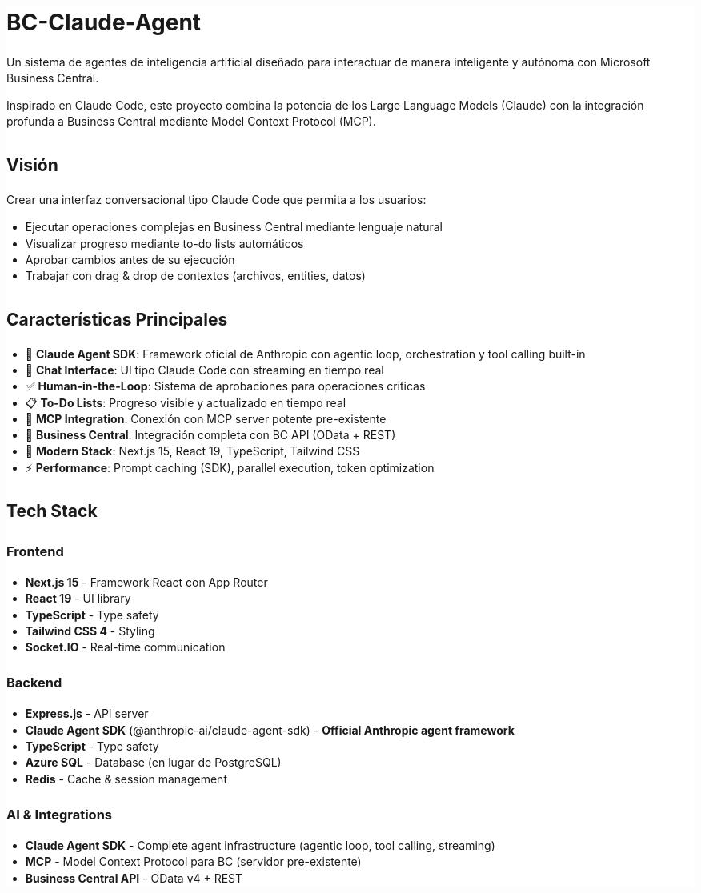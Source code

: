 # BC-Claude-Agent

Un sistema de agentes de inteligencia artificial diseñado para interactuar de manera inteligente y autónoma con Microsoft Business Central.

Inspirado en Claude Code, este proyecto combina la potencia de los Large Language Models (Claude) con la integración profunda a Business Central mediante Model Context Protocol (MCP).

## Visión

Crear una interfaz conversacional tipo Claude Code que permita a los usuarios:
- Ejecutar operaciones complejas en Business Central mediante lenguaje natural
- Visualizar progreso mediante to-do lists automáticos
- Aprobar cambios antes de su ejecución
- Trabajar con drag & drop de contextos (archivos, entities, datos)

## Características Principales

- 🤖 **Claude Agent SDK**: Framework oficial de Anthropic con agentic loop, orchestration y tool calling built-in
- 💬 **Chat Interface**: UI tipo Claude Code con streaming en tiempo real
- ✅ **Human-in-the-Loop**: Sistema de aprobaciones para operaciones críticas
- 📋 **To-Do Lists**: Progreso visible y actualizado en tiempo real
- 🔌 **MCP Integration**: Conexión con MCP server potente pre-existente
- 🏢 **Business Central**: Integración completa con BC API (OData + REST)
- 🎨 **Modern Stack**: Next.js 15, React 19, TypeScript, Tailwind CSS
- ⚡ **Performance**: Prompt caching (SDK), parallel execution, token optimization

## Tech Stack

### Frontend
- **Next.js 15** - Framework React con App Router
- **React 19** - UI library
- **TypeScript** - Type safety
- **Tailwind CSS 4** - Styling
- **Socket.IO** - Real-time communication

### Backend
- **Express.js** - API server
- **Claude Agent SDK** (@anthropic-ai/claude-agent-sdk) - **Official Anthropic agent framework**
- **TypeScript** - Type safety
- **Azure SQL** - Database (en lugar de PostgreSQL)
- **Redis** - Cache & session management

### AI & Integrations
- **Claude Agent SDK** - Complete agent infrastructure (agentic loop, tool calling, streaming)
- **MCP** - Model Context Protocol para BC (servidor pre-existente)
- **Business Central API** - OData v4 + REST
